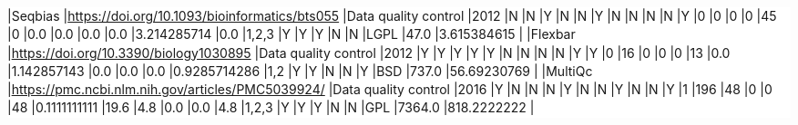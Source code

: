 |Seqbias                               |https://doi.org/10.1093/bioinformatics/bts055                                                                                                                                                                                                                      |Data quality control        |2012          |N        |N                                                                              |Y           |N   |N                                      |Y                                          |N                                                               |N                                                                          |N                                                         |N                  |Y             |0                                       |0                            |0                          |0                            |45                                 |0                                         |0.0                                               |0.0                                     |0.0                                 |0.0                                 |3.214285714                                 |0.0                                                    |1,2,3                                                                                                                                               |Y                |Y                  |Y               |N                                                      |N                                                                                            |LGPL                                               |47.0               |3.615384615       |
|Flexbar                               |https://doi.org/10.3390/biology1030895                                                                                                                                                                                                                             |Data quality control        |2012          |Y        |Y                                                                              |Y           |Y   |Y                                      |N                                          |N                                                               |N                                                                          |N                                                         |Y                  |Y             |0                                       |16                           |0                          |0                            |0                                  |13                                        |0.0                                               |1.142857143                             |0.0                                 |0.0                                 |0.0                                         |0.9285714286                                           |1,2                                                                                                                                                 |Y                |Y                  |N               |N                                                      |Y                                                                                            |BSD                                                |737.0              |56.69230769       |
|MultiQc                               |https://pmc.ncbi.nlm.nih.gov/articles/PMC5039924/                                                                                                                                                                                                                  |Data quality control        |2016          |Y        |N                                                                              |N           |N   |Y                                      |N                                          |N                                                               |Y                                                                          |N                                                         |N                  |Y             |1                                       |196                          |48                         |0                            |0                                  |48                                        |0.1111111111                                      |19.6                                    |4.8                                 |0.0                                 |0.0                                         |4.8                                                    |1,2,3                                                                                                                                               |Y                |Y                  |Y               |N                                                      |N                                                                                            |GPL                                                |7364.0             |818.2222222       |